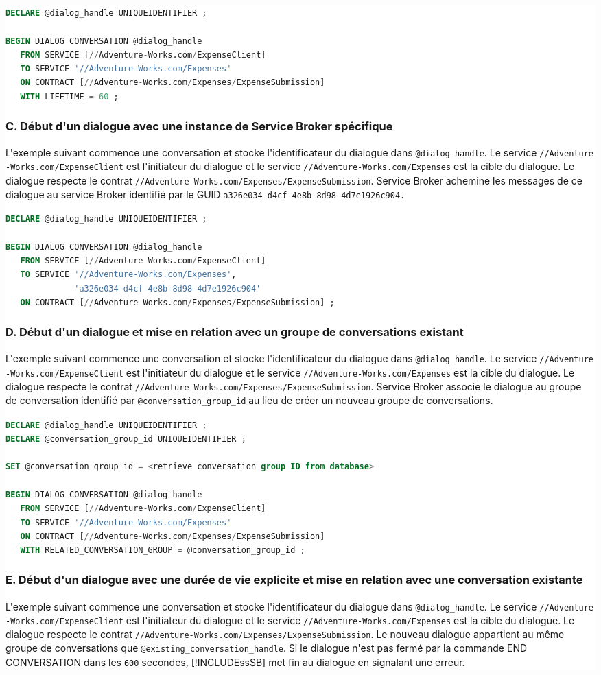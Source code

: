 ```sql  
DECLARE @dialog_handle UNIQUEIDENTIFIER ;  
  
BEGIN DIALOG CONVERSATION @dialog_handle  
   FROM SERVICE [//Adventure-Works.com/ExpenseClient]  
   TO SERVICE '//Adventure-Works.com/Expenses'  
   ON CONTRACT [//Adventure-Works.com/Expenses/ExpenseSubmission]  
   WITH LIFETIME = 60 ;  
```  
  
### <a name="c-beginning-a-dialog-with-a-specific-broker-instance"></a>C. Début d'un dialogue avec une instance de Service Broker spécifique  
 L'exemple suivant commence une conversation et stocke l'identificateur du dialogue dans `@dialog_handle`. Le service `//Adventure-Works.com/ExpenseClient` est l'initiateur du dialogue et le service `//Adventure-Works.com/Expenses` est la cible du dialogue. Le dialogue respecte le contrat `//Adventure-Works.com/Expenses/ExpenseSubmission`. Service Broker achemine les messages de ce dialogue au service Broker identifié par le GUID `a326e034-d4cf-4e8b-8d98-4d7e1926c904.`  
  
```sql  
DECLARE @dialog_handle UNIQUEIDENTIFIER ;  
  
BEGIN DIALOG CONVERSATION @dialog_handle  
   FROM SERVICE [//Adventure-Works.com/ExpenseClient]  
   TO SERVICE '//Adventure-Works.com/Expenses',   
              'a326e034-d4cf-4e8b-8d98-4d7e1926c904'  
   ON CONTRACT [//Adventure-Works.com/Expenses/ExpenseSubmission] ;  
```  
  
### <a name="d-beginning-a-dialog-and-relating-it-to-an-existing-conversation-group"></a>D. Début d'un dialogue et mise en relation avec un groupe de conversations existant  
 L'exemple suivant commence une conversation et stocke l'identificateur du dialogue dans `@dialog_handle`. Le service `//Adventure-Works.com/ExpenseClient` est l'initiateur du dialogue et le service `//Adventure-Works.com/Expenses` est la cible du dialogue. Le dialogue respecte le contrat `//Adventure-Works.com/Expenses/ExpenseSubmission`. Service Broker associe le dialogue au groupe de conversation identifié par `@conversation_group_id` au lieu de créer un nouveau groupe de conversations.  
  
```sql  
DECLARE @dialog_handle UNIQUEIDENTIFIER ;  
DECLARE @conversation_group_id UNIQUEIDENTIFIER ;  
  
SET @conversation_group_id = <retrieve conversation group ID from database>  
  
BEGIN DIALOG CONVERSATION @dialog_handle  
   FROM SERVICE [//Adventure-Works.com/ExpenseClient]  
   TO SERVICE '//Adventure-Works.com/Expenses'  
   ON CONTRACT [//Adventure-Works.com/Expenses/ExpenseSubmission]  
   WITH RELATED_CONVERSATION_GROUP = @conversation_group_id ;  
```  
  
### <a name="e-beginning-a-dialog-with-an-explicit-lifetime-and-relating-the-dialog-to-an-existing-conversation"></a>E. Début d'un dialogue avec une durée de vie explicite et mise en relation avec une conversation existante  
 L'exemple suivant commence une conversation et stocke l'identificateur du dialogue dans `@dialog_handle`. Le service `//Adventure-Works.com/ExpenseClient` est l'initiateur du dialogue et le service `//Adventure-Works.com/Expenses` est la cible du dialogue. Le dialogue respecte le contrat `//Adventure-Works.com/Expenses/ExpenseSubmission`. Le nouveau dialogue appartient au même groupe de conversations que `@existing_conversation_handle`. Si le dialogue n'est pas fermé par la commande END CONVERSATION dans les `600` secondes, [!INCLUDE[ssSB](../../includes/sssb-md.md)] met fin au dialogue en signalant une erreur.  
  